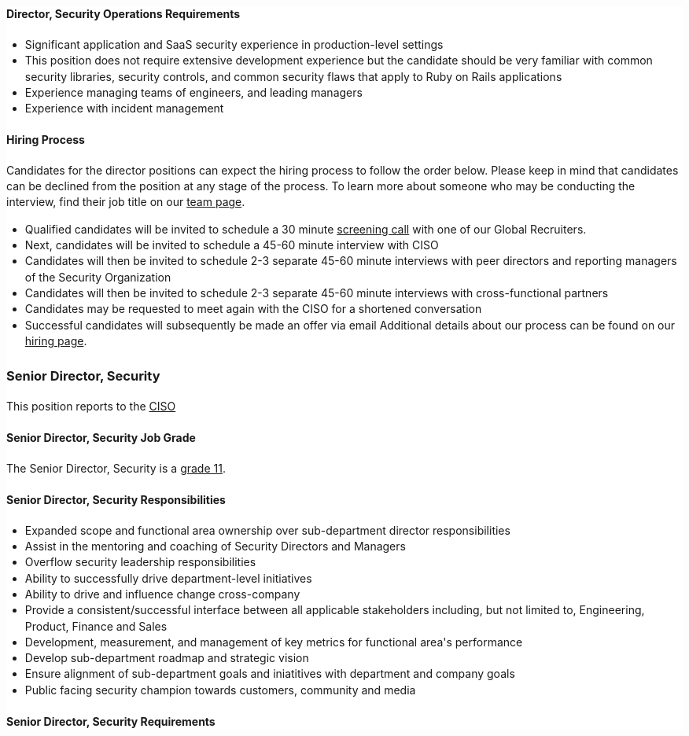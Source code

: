 #### Director, Security Operations Requirements

- Significant application and SaaS security experience in production-level settings
- This position does not require extensive development experience but the
candidate should be very familiar with common security libraries, security
controls, and common security flaws that apply to Ruby on Rails applications
- Experience managing teams of engineers, and leading managers
- Experience with incident management

#### Hiring Process

Candidates for the director positions can expect the hiring process to follow the order below. Please keep in mind that candidates can be declined from the position at any stage of the process. To learn more about someone who may be conducting the interview, find their job title on our [team page](https://about.gitlab.com/company/team/).

- Qualified candidates will be invited to schedule a 30 minute [screening call](https://about.gitlab.com/handbook/hiring/interviewing/#screening-call) with one of our Global Recruiters.
- Next, candidates will be invited to schedule a 45-60 minute interview with CISO
- Candidates will then be invited to schedule 2-3 separate 45-60 minute interviews with peer directors and reporting managers of the Security Organization
- Candidates will then be invited to schedule 2-3 separate 45-60 minute interviews with cross-functional partners
- Candidates may be requested to meet again with the CISO for a shortened conversation
- Successful candidates will subsequently be made an offer via email
Additional details about our process can be found on our [hiring page](https://about.gitlab.com/handbook/hiring/).

### Senior Director, Security

This position reports to the [CISO](https://about.gitlab.com/job-families/legal-and-corporate-affairs/chief-legal-officer/)

#### Senior Director, Security Job Grade

The Senior Director, Security is a [grade 11](https://about.gitlab.com/handbook/total-rewards/compensation/compensation-calculator/#gitlab-job-grades).

#### Senior Director, Security Responsibilities

- Expanded scope and functional area ownership over sub-department director responsibilities
- Assist in the mentoring and coaching of Security Directors and Managers
- Overflow security leadership responsibilities
- Ability to successfully drive department-level initiatives
- Ability to drive and influence change cross-company
- Provide a consistent/successful interface between all applicable stakeholders including, but not limited to, Engineering, Product, Finance and Sales
- Development, measurement, and management of key metrics for functional area's performance
- Develop sub-department roadmap and strategic vision
- Ensure alignment of sub-department goals and iniatitives with department and company goals
- Public facing security champion towards customers, community and media

#### Senior Director, Security Requirements
